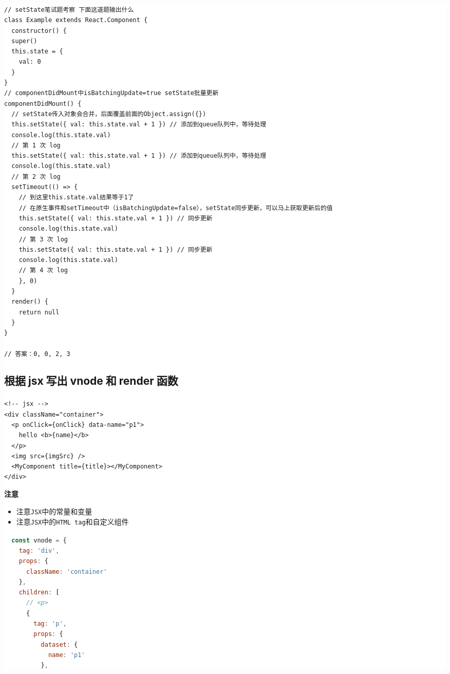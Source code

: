     // setState笔试题考察 下面这道题输出什么
    class Example extends React.Component {
      constructor() {
      super()
      this.state = {
        val: 0
      }
    }
    // componentDidMount中isBatchingUpdate=true setState批量更新
    componentDidMount() {
      // setState传入对象会合并，后面覆盖前面的Object.assign({})
      this.setState({ val: this.state.val + 1 }) // 添加到queue队列中，等待处理
      console.log(this.state.val)
      // 第 1 次 log
      this.setState({ val: this.state.val + 1 }) // 添加到queue队列中，等待处理
      console.log(this.state.val)
      // 第 2 次 log
      setTimeout(() => {
        // 到这里this.state.val结果等于1了
        // 在原生事件和setTimeout中（isBatchingUpdate=false），setState同步更新，可以马上获取更新后的值
        this.setState({ val: this.state.val + 1 }) // 同步更新
        console.log(this.state.val)
        // 第 3 次 log
        this.setState({ val: this.state.val + 1 }) // 同步更新
        console.log(this.state.val)
        // 第 4 次 log
        }, 0)
      }
      render() {
        return null
      }
    }

    // 答案：0, 0, 2, 3

## 根据 jsx 写出 vnode 和 render 函数

    <!-- jsx -->
    <div className="container">
      <p onClick={onClick} data-name="p1">
        hello <b>{name}</b>
      </p>
      <img src={imgSrc} />
      <MyComponent title={title}></MyComponent>
    </div>

**注意**

- 注意`JSX`中的常量和变量
- 注意`JSX`中的`HTML tag`和自定义组件

```jsx
  const vnode = {
    tag: 'div',
    props: {
      className: 'container'
    },
    children: [
      // <p>
      {
        tag: 'p',
        props: {
          dataset: {
            name: 'p1'
          },
```